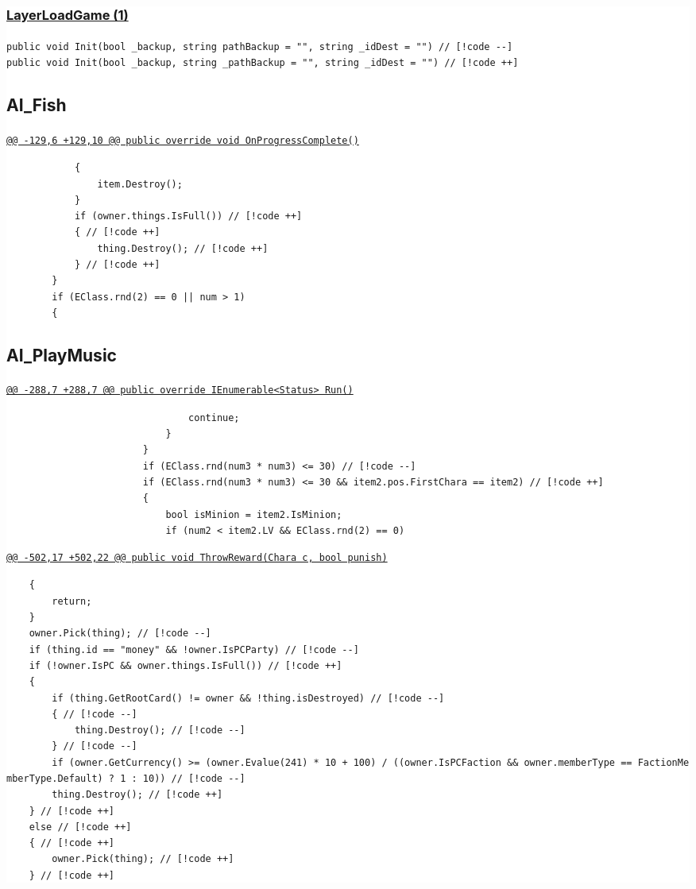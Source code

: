 ```cs:no-line-numbers
```
### [LayerLoadGame (1)](#layerloadgame)
```cs:no-line-numbers
public void Init(bool _backup, string pathBackup = "", string _idDest = "") // [!code --]
public void Init(bool _backup, string _pathBackup = "", string _idDest = "") // [!code ++]
```
## AI_Fish

[`@@ -129,6 +129,10 @@ public override void OnProgressComplete()`](https://github.com/Elin-Modding-Resources/Elin-Decompiled/blob/2fcf11c32c78bb872795ea77c4fd0684f8c76d37/Elin/AI_Fish.cs#L129-L134)
```cs:line-numbers=129
			{
				item.Destroy();
			}
			if (owner.things.IsFull()) // [!code ++]
			{ // [!code ++]
				thing.Destroy(); // [!code ++]
			} // [!code ++]
		}
		if (EClass.rnd(2) == 0 || num > 1)
		{
```

## AI_PlayMusic

[`@@ -288,7 +288,7 @@ public override IEnumerable<Status> Run()`](https://github.com/Elin-Modding-Resources/Elin-Decompiled/blob/2fcf11c32c78bb872795ea77c4fd0684f8c76d37/Elin/AI_PlayMusic.cs#L288-L294)
```cs:line-numbers=288
								continue;
							}
						}
						if (EClass.rnd(num3 * num3) <= 30) // [!code --]
						if (EClass.rnd(num3 * num3) <= 30 && item2.pos.FirstChara == item2) // [!code ++]
						{
							bool isMinion = item2.IsMinion;
							if (num2 < item2.LV && EClass.rnd(2) == 0)
```

[`@@ -502,17 +502,22 @@ public void ThrowReward(Chara c, bool punish)`](https://github.com/Elin-Modding-Resources/Elin-Decompiled/blob/2fcf11c32c78bb872795ea77c4fd0684f8c76d37/Elin/AI_PlayMusic.cs#L502-L518)
```cs:line-numbers=502
	{
		return;
	}
	owner.Pick(thing); // [!code --]
	if (thing.id == "money" && !owner.IsPCParty) // [!code --]
	if (!owner.IsPC && owner.things.IsFull()) // [!code ++]
	{
		if (thing.GetRootCard() != owner && !thing.isDestroyed) // [!code --]
		{ // [!code --]
			thing.Destroy(); // [!code --]
		} // [!code --]
		if (owner.GetCurrency() >= (owner.Evalue(241) * 10 + 100) / ((owner.IsPCFaction && owner.memberType == FactionMemberType.Default) ? 1 : 10)) // [!code --]
		thing.Destroy(); // [!code ++]
	} // [!code ++]
	else // [!code ++]
	{ // [!code ++]
		owner.Pick(thing); // [!code ++]
	} // [!code ++]
```